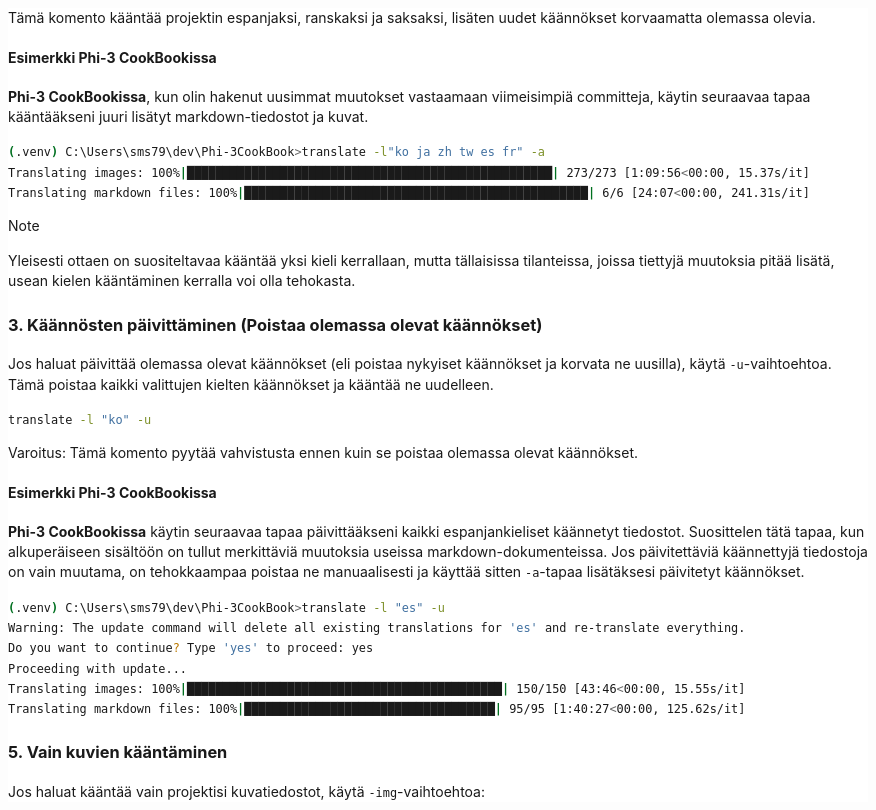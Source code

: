 Tämä komento kääntää projektin espanjaksi, ranskaksi ja saksaksi, lisäten uudet käännökset korvaamatta olemassa olevia.

#### Esimerkki Phi-3 CookBookissa

**Phi-3 CookBookissa**, kun olin hakenut uusimmat muutokset vastaamaan viimeisimpiä committeja, käytin seuraavaa tapaa kääntääkseni juuri lisätyt markdown-tiedostot ja kuvat.

```bash
(.venv) C:\Users\sms79\dev\Phi-3CookBook>translate -l"ko ja zh tw es fr" -a
Translating images: 100%|███████████████████████████████████████████████████| 273/273 [1:09:56<00:00, 15.37s/it]
Translating markdown files: 100%|████████████████████████████████████████████████| 6/6 [24:07<00:00, 241.31s/it]
```

> [!NOTE]
> Yleisesti ottaen on suositeltavaa kääntää yksi kieli kerrallaan, mutta tällaisissa tilanteissa, joissa tiettyjä muutoksia pitää lisätä, usean kielen kääntäminen kerralla voi olla tehokasta.

### 3. Käännösten päivittäminen (Poistaa olemassa olevat käännökset)

Jos haluat päivittää olemassa olevat käännökset (eli poistaa nykyiset käännökset ja korvata ne uusilla), käytä `-u`-vaihtoehtoa. Tämä poistaa kaikki valittujen kielten käännökset ja kääntää ne uudelleen.

```bash
translate -l "ko" -u
```

Varoitus: Tämä komento pyytää vahvistusta ennen kuin se poistaa olemassa olevat käännökset.

#### Esimerkki Phi-3 CookBookissa

**Phi-3 CookBookissa** käytin seuraavaa tapaa päivittääkseni kaikki espanjankieliset käännetyt tiedostot. Suosittelen tätä tapaa, kun alkuperäiseen sisältöön on tullut merkittäviä muutoksia useissa markdown-dokumenteissa. Jos päivitettäviä käännettyjä tiedostoja on vain muutama, on tehokkaampaa poistaa ne manuaalisesti ja käyttää sitten `-a`-tapaa lisätäksesi päivitetyt käännökset.

```bash
(.venv) C:\Users\sms79\dev\Phi-3CookBook>translate -l "es" -u
Warning: The update command will delete all existing translations for 'es' and re-translate everything.
Do you want to continue? Type 'yes' to proceed: yes
Proceeding with update...
Translating images: 100%|████████████████████████████████████████████| 150/150 [43:46<00:00, 15.55s/it]
Translating markdown files: 100%|███████████████████████████████████| 95/95 [1:40:27<00:00, 125.62s/it]
```

### 5. Vain kuvien kääntäminen

Jos haluat kääntää vain projektisi kuvatiedostot, käytä `-img`-vaihtoehtoa:
